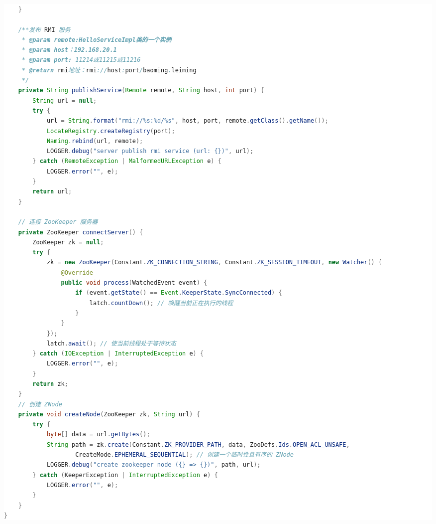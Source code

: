 ```java
    }

    /**发布 RMI 服务
     * @param remote:HelloServiceImpl类的一个实例
     * @param host：192.168.20.1
     * @param port: 11214或11215或11216
     * @return rmi地址：rmi://host:port/baoming.leiming
     */
    private String publishService(Remote remote, String host, int port) {
        String url = null;
        try {
            url = String.format("rmi://%s:%d/%s", host, port, remote.getClass().getName());
            LocateRegistry.createRegistry(port);
            Naming.rebind(url, remote);
            LOGGER.debug("server publish rmi service (url: {})", url);
        } catch (RemoteException | MalformedURLException e) {
            LOGGER.error("", e);
        }
        return url;
    }

    // 连接 ZooKeeper 服务器
    private ZooKeeper connectServer() {
        ZooKeeper zk = null;
        try {
            zk = new ZooKeeper(Constant.ZK_CONNECTION_STRING, Constant.ZK_SESSION_TIMEOUT, new Watcher() {
                @Override
                public void process(WatchedEvent event) {
                    if (event.getState() == Event.KeeperState.SyncConnected) {
                        latch.countDown(); // 唤醒当前正在执行的线程
                    }
                }
            });
            latch.await(); // 使当前线程处于等待状态
        } catch (IOException | InterruptedException e) {
            LOGGER.error("", e);
        }
        return zk;
    }
    // 创建 ZNode
    private void createNode(ZooKeeper zk, String url) {
        try {
            byte[] data = url.getBytes();
            String path = zk.create(Constant.ZK_PROVIDER_PATH, data, ZooDefs.Ids.OPEN_ACL_UNSAFE,
                    CreateMode.EPHEMERAL_SEQUENTIAL); // 创建一个临时性且有序的 ZNode
            LOGGER.debug("create zookeeper node ({} => {})", path, url);
        } catch (KeeperException | InterruptedException e) {
            LOGGER.error("", e);
        }
    }
}
```

